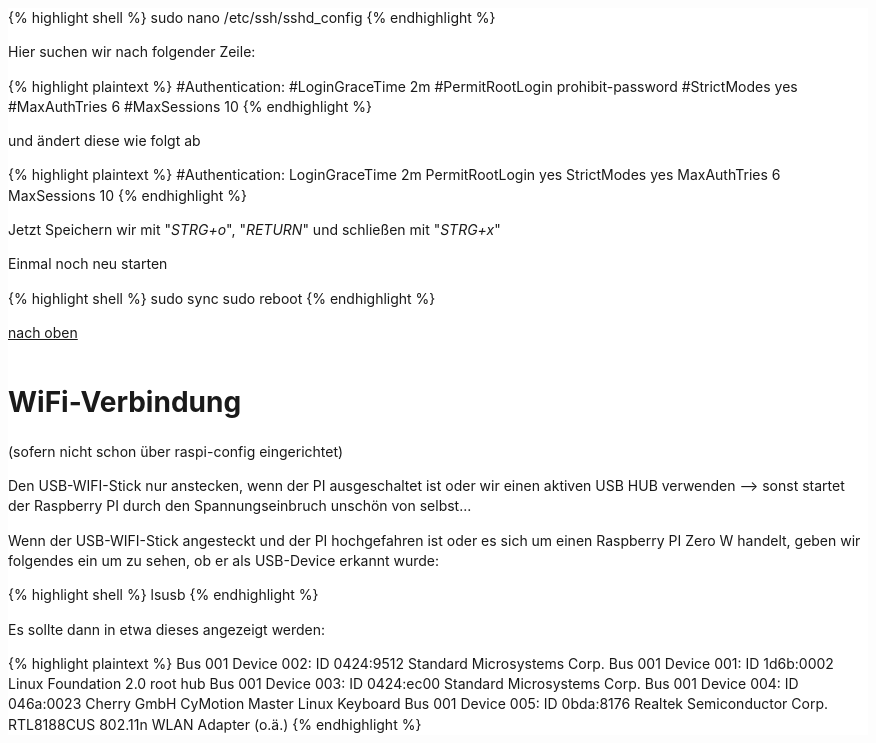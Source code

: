 {% highlight shell %}
sudo nano /etc/ssh/sshd_config
{% endhighlight %}

Hier suchen wir nach folgender Zeile:

{% highlight plaintext %}
#Authentication:
#LoginGraceTime 2m
#PermitRootLogin prohibit-password
#StrictModes yes
#MaxAuthTries 6
#MaxSessions 10
{% endhighlight %}

und ändert diese wie folgt ab

{% highlight plaintext %}
#Authentication:
LoginGraceTime 2m
PermitRootLogin yes
StrictModes yes
MaxAuthTries 6
MaxSessions 10
{% endhighlight %}

Jetzt Speichern wir mit "_STRG+o_", "_RETURN_" und schließen mit "_STRG+x_"

Einmal noch neu starten

{% highlight shell %}
sudo sync
sudo reboot
{% endhighlight %}

[nach oben](#inhalt)

# WiFi-Verbindung

(sofern nicht schon über raspi-config eingerichtet)

Den USB-WIFI-Stick nur anstecken, wenn der PI ausgeschaltet ist oder wir einen aktiven USB HUB verwenden --> sonst startet der Raspberry PI durch den Spannungseinbruch unschön von selbst...

Wenn der USB-WIFI-Stick angesteckt und der PI hochgefahren ist oder es sich um einen Raspberry PI Zero W handelt, geben wir folgendes ein um zu sehen, ob er als USB-Device  erkannt wurde:

{% highlight shell %}
lsusb
{% endhighlight %}

Es sollte dann in etwa dieses angezeigt werden:

{% highlight plaintext %}
Bus 001 Device 002: ID 0424:9512 Standard Microsystems Corp.
Bus 001 Device 001: ID 1d6b:0002 Linux Foundation 2.0 root hub
Bus 001 Device 003: ID 0424:ec00 Standard Microsystems Corp.
Bus 001 Device 004: ID 046a:0023 Cherry GmbH CyMotion Master Linux Keyboard
Bus 001 Device 005: ID 0bda:8176 Realtek Semiconductor Corp. RTL8188CUS 802.11n WLAN Adapter (o.ä.)
{% endhighlight %}
